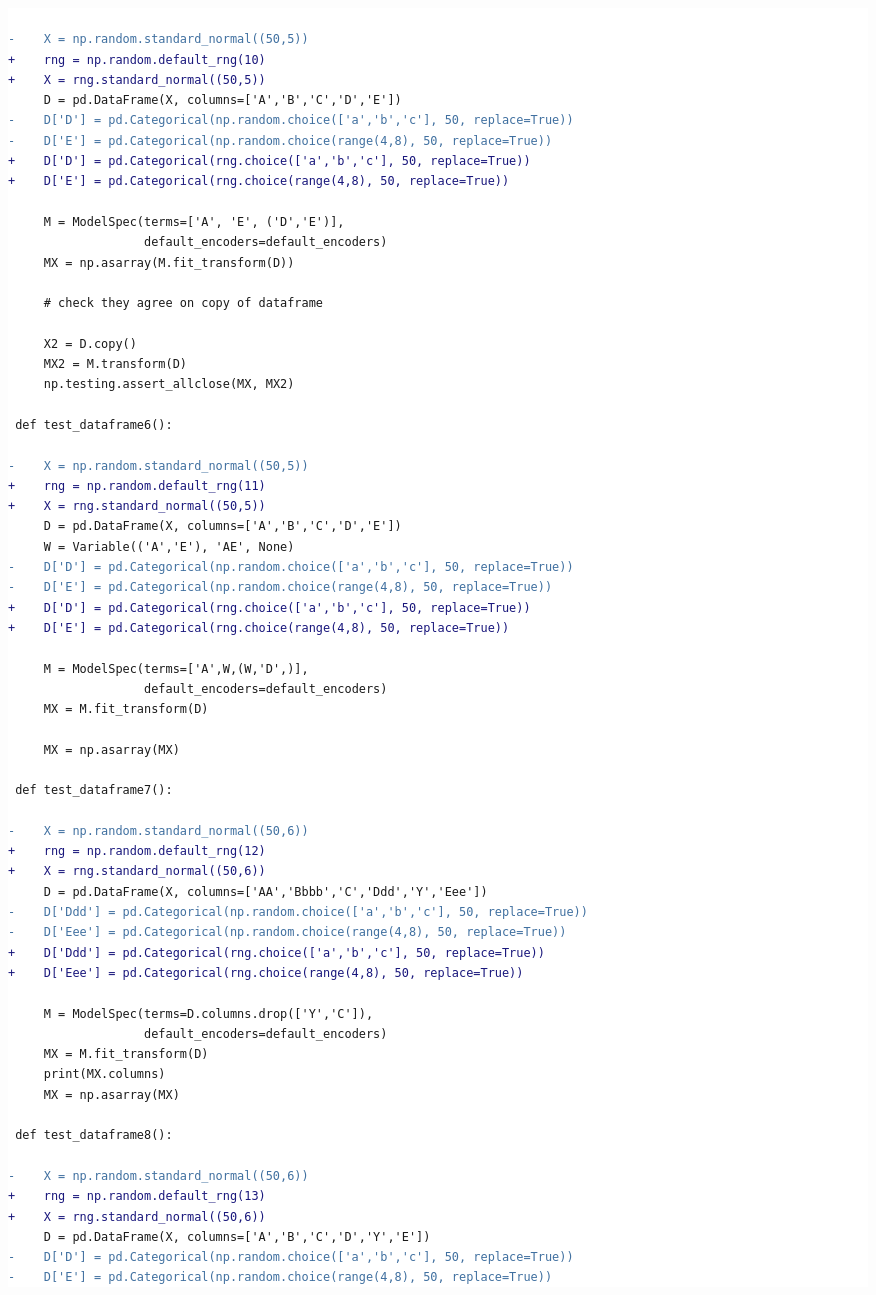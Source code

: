 ```diff
     
-    X = np.random.standard_normal((50,5))
+    rng = np.random.default_rng(10)
+    X = rng.standard_normal((50,5))
     D = pd.DataFrame(X, columns=['A','B','C','D','E'])
-    D['D'] = pd.Categorical(np.random.choice(['a','b','c'], 50, replace=True))
-    D['E'] = pd.Categorical(np.random.choice(range(4,8), 50, replace=True))
+    D['D'] = pd.Categorical(rng.choice(['a','b','c'], 50, replace=True))
+    D['E'] = pd.Categorical(rng.choice(range(4,8), 50, replace=True))
     
     M = ModelSpec(terms=['A', 'E', ('D','E')],
                   default_encoders=default_encoders)
     MX = np.asarray(M.fit_transform(D))
 
     # check they agree on copy of dataframe
 
     X2 = D.copy()
     MX2 = M.transform(D)
     np.testing.assert_allclose(MX, MX2)
     
 def test_dataframe6():
     
-    X = np.random.standard_normal((50,5))
+    rng = np.random.default_rng(11)
+    X = rng.standard_normal((50,5))
     D = pd.DataFrame(X, columns=['A','B','C','D','E'])
     W = Variable(('A','E'), 'AE', None)
-    D['D'] = pd.Categorical(np.random.choice(['a','b','c'], 50, replace=True))
-    D['E'] = pd.Categorical(np.random.choice(range(4,8), 50, replace=True))
+    D['D'] = pd.Categorical(rng.choice(['a','b','c'], 50, replace=True))
+    D['E'] = pd.Categorical(rng.choice(range(4,8), 50, replace=True))
     
     M = ModelSpec(terms=['A',W,(W,'D',)],
                   default_encoders=default_encoders)
     MX = M.fit_transform(D)
 
     MX = np.asarray(MX)
 
 def test_dataframe7():
     
-    X = np.random.standard_normal((50,6))
+    rng = np.random.default_rng(12)
+    X = rng.standard_normal((50,6))
     D = pd.DataFrame(X, columns=['AA','Bbbb','C','Ddd','Y','Eee'])
-    D['Ddd'] = pd.Categorical(np.random.choice(['a','b','c'], 50, replace=True))
-    D['Eee'] = pd.Categorical(np.random.choice(range(4,8), 50, replace=True))
+    D['Ddd'] = pd.Categorical(rng.choice(['a','b','c'], 50, replace=True))
+    D['Eee'] = pd.Categorical(rng.choice(range(4,8), 50, replace=True))
         
     M = ModelSpec(terms=D.columns.drop(['Y','C']),
                   default_encoders=default_encoders)
     MX = M.fit_transform(D)
     print(MX.columns)
     MX = np.asarray(MX)
 
 def test_dataframe8():
     
-    X = np.random.standard_normal((50,6))
+    rng = np.random.default_rng(13)
+    X = rng.standard_normal((50,6))
     D = pd.DataFrame(X, columns=['A','B','C','D','Y','E'])
-    D['D'] = pd.Categorical(np.random.choice(['a','b','c'], 50, replace=True))
-    D['E'] = pd.Categorical(np.random.choice(range(4,8), 50, replace=True))
```